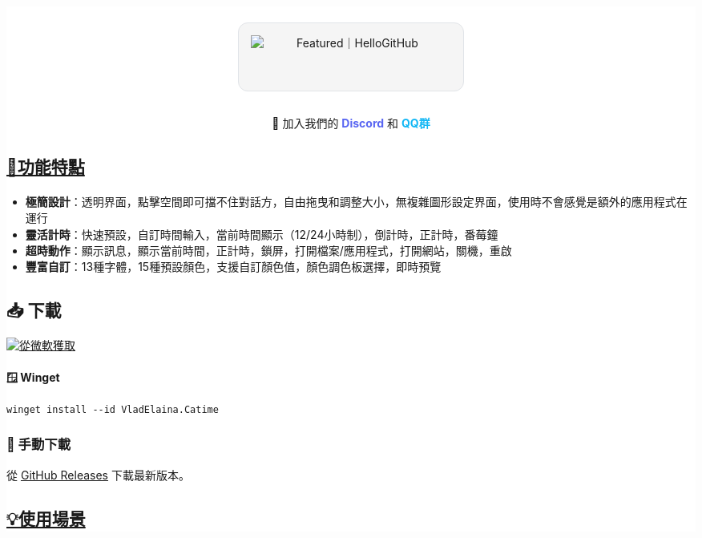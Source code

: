 </div>


<div align="center">
  <a href="https://hellogithub.com/repository/00a7a32b7bc647e1a62747530bc16115" target="_blank">
    <div style="background-color: #f5f5f5; border-radius: 12px; padding: 15px; display: inline-block; margin-top: 20px; border: 1px solid #e1e4e8;">
      <div style="display: flex; align-items: center; justify-content: center;">
        <img src="https://api.hellogithub.com/v1/widgets/recommend.svg?rid=00a7a32b7bc647e1a62747530bc16115&claim_uid=JBczix10rXqNblQ" alt="Featured｜HelloGitHub" style="width: 250px; height: 54px;" width="250" height="54" />
      </div>
    </div>
  </a>
</div>


<div align="center" style="margin-bottom: 30px;">
  <video src="https://github.com/user-attachments/assets/99793950-3a07-452b-85ee-c26711d2d9a1" autoplay loop style="border-radius: 8px; max-width: 800px;"></video>
</div>


<div align="center" style="margin-bottom: 30px;">
  👋 加入我們的 
  <a href="https://discord.com/invite/W3tW2gtp6g" target="_blank" style="text-decoration: none; font-weight: bold; color: #5865F2;">Discord</a> 
  和 
  <a href="https://qm.qq.com/q/LgscIMw9i0" target="_blank" style="text-decoration: none; font-weight: bold; color: #12B7F5;">QQ群</a>
</div>

## [🌟功能特點](https://vladelaina.github.io/Catime/#core-features)

* **極簡設計**：透明界面，點擊空間即可擋不住對話方，自由拖曳和調整大小，無複雜圖形設定界面，使用時不會感覺是額外的應用程式在運行
* **靈活計時**：快速預設，自訂時間輸入，當前時間顯示（12/24小時制），倒計時，正計時，番莓鐘
* **超時動作**：顯示訊息，顯示當前時間，正計時，鎖屏，打開檔案/應用程式，打開網站，關機，重啟
* **豐富自訂**：13種字體，15種預設顏色，支援自訂顏色值，顏色調色板選擇，即時預覽

## 📥 下載

[<img src="https://get.microsoft.com/images/zh-cn%20dark.svg" alt="從微軟獲取" height="104">](https://apps.microsoft.com/detail/9n3mzdf1z34v?referrer=appbadge&launch=true&mode=full)
#### 🪟 Winget

```
winget install --id VladElaina.Catime
```

### 💾 手動下載

從 [GitHub Releases](https://github.com/vladelaina/Catime/releases/latest) 下載最新版本。

## [💡使用場景](https://vladelaina.github.io/Catime/#use-cases)
